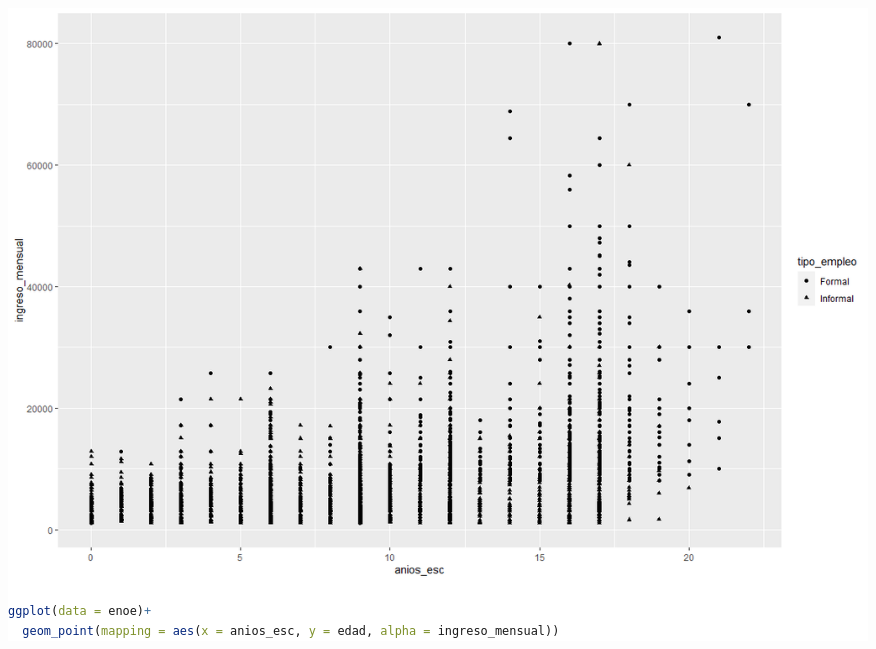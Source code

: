 ![](GGPlot2_files/figure-gfm/unnamed-chunk-10-1.png)

``` r
ggplot(data = enoe)+
  geom_point(mapping = aes(x = anios_esc, y = edad, alpha = ingreso_mensual))
```
